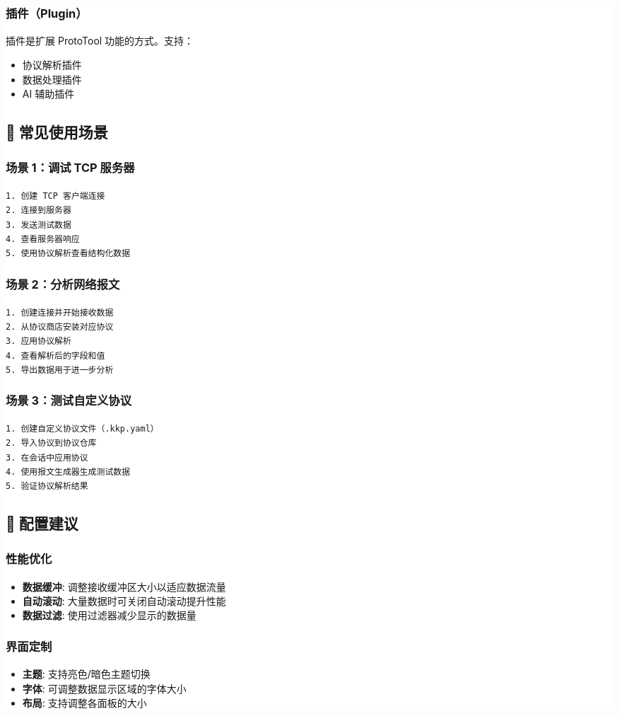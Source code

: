 ### 插件（Plugin）

插件是扩展 ProtoTool 功能的方式。支持：
- 协议解析插件
- 数据处理插件
- AI 辅助插件

## 🎯 常见使用场景

### 场景 1：调试 TCP 服务器

```
1. 创建 TCP 客户端连接
2. 连接到服务器
3. 发送测试数据
4. 查看服务器响应
5. 使用协议解析查看结构化数据
```

### 场景 2：分析网络报文

```
1. 创建连接并开始接收数据
2. 从协议商店安装对应协议
3. 应用协议解析
4. 查看解析后的字段和值
5. 导出数据用于进一步分析
```

### 场景 3：测试自定义协议

```
1. 创建自定义协议文件（.kkp.yaml）
2. 导入协议到协议仓库
3. 在会话中应用协议
4. 使用报文生成器生成测试数据
5. 验证协议解析结果
```

## 🔧 配置建议

### 性能优化

- **数据缓冲**: 调整接收缓冲区大小以适应数据流量
- **自动滚动**: 大量数据时可关闭自动滚动提升性能
- **数据过滤**: 使用过滤器减少显示的数据量

### 界面定制

- **主题**: 支持亮色/暗色主题切换
- **字体**: 可调整数据显示区域的字体大小
- **布局**: 支持调整各面板的大小
